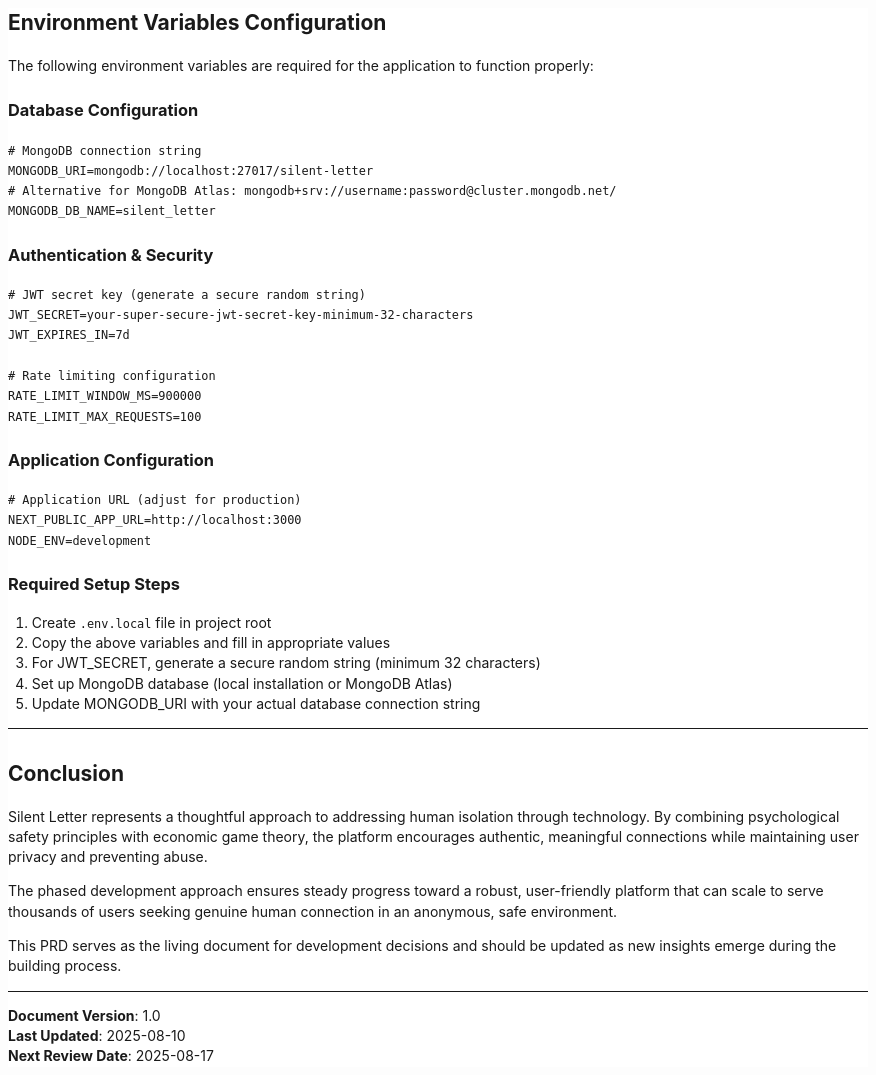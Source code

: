 
## Environment Variables Configuration

The following environment variables are required for the application to function properly:

### Database Configuration
```env
# MongoDB connection string
MONGODB_URI=mongodb://localhost:27017/silent-letter
# Alternative for MongoDB Atlas: mongodb+srv://username:password@cluster.mongodb.net/
MONGODB_DB_NAME=silent_letter
```

### Authentication & Security
```env
# JWT secret key (generate a secure random string)
JWT_SECRET=your-super-secure-jwt-secret-key-minimum-32-characters
JWT_EXPIRES_IN=7d

# Rate limiting configuration
RATE_LIMIT_WINDOW_MS=900000
RATE_LIMIT_MAX_REQUESTS=100
```

### Application Configuration
```env
# Application URL (adjust for production)
NEXT_PUBLIC_APP_URL=http://localhost:3000
NODE_ENV=development
```

### Required Setup Steps
1. Create `.env.local` file in project root
2. Copy the above variables and fill in appropriate values
3. For JWT_SECRET, generate a secure random string (minimum 32 characters)
4. Set up MongoDB database (local installation or MongoDB Atlas)
5. Update MONGODB_URI with your actual database connection string

---

## Conclusion

Silent Letter represents a thoughtful approach to addressing human isolation through technology. By combining psychological safety principles with economic game theory, the platform encourages authentic, meaningful connections while maintaining user privacy and preventing abuse.

The phased development approach ensures steady progress toward a robust, user-friendly platform that can scale to serve thousands of users seeking genuine human connection in an anonymous, safe environment.

This PRD serves as the living document for development decisions and should be updated as new insights emerge during the building process.

---

**Document Version**: 1.0  
**Last Updated**: 2025-08-10  
**Next Review Date**: 2025-08-17